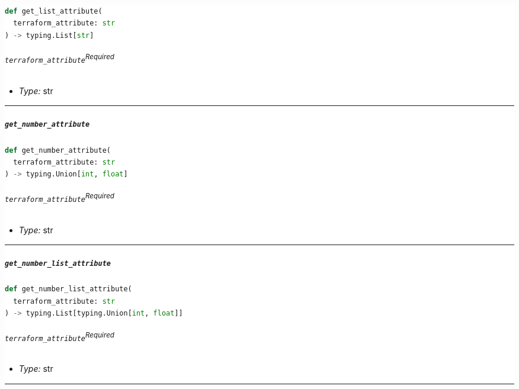 ```python
def get_list_attribute(
  terraform_attribute: str
) -> typing.List[str]
```

###### `terraform_attribute`<sup>Required</sup> <a name="terraform_attribute" id="rhizo-co-terraform-provider-oci.bdsBdsInstanceMetastoreConfig.BdsBdsInstanceMetastoreConfigTimeoutsOutputReference.getListAttribute.parameter.terraformAttribute"></a>

- *Type:* str

---

##### `get_number_attribute` <a name="get_number_attribute" id="rhizo-co-terraform-provider-oci.bdsBdsInstanceMetastoreConfig.BdsBdsInstanceMetastoreConfigTimeoutsOutputReference.getNumberAttribute"></a>

```python
def get_number_attribute(
  terraform_attribute: str
) -> typing.Union[int, float]
```

###### `terraform_attribute`<sup>Required</sup> <a name="terraform_attribute" id="rhizo-co-terraform-provider-oci.bdsBdsInstanceMetastoreConfig.BdsBdsInstanceMetastoreConfigTimeoutsOutputReference.getNumberAttribute.parameter.terraformAttribute"></a>

- *Type:* str

---

##### `get_number_list_attribute` <a name="get_number_list_attribute" id="rhizo-co-terraform-provider-oci.bdsBdsInstanceMetastoreConfig.BdsBdsInstanceMetastoreConfigTimeoutsOutputReference.getNumberListAttribute"></a>

```python
def get_number_list_attribute(
  terraform_attribute: str
) -> typing.List[typing.Union[int, float]]
```

###### `terraform_attribute`<sup>Required</sup> <a name="terraform_attribute" id="rhizo-co-terraform-provider-oci.bdsBdsInstanceMetastoreConfig.BdsBdsInstanceMetastoreConfigTimeoutsOutputReference.getNumberListAttribute.parameter.terraformAttribute"></a>

- *Type:* str

---
